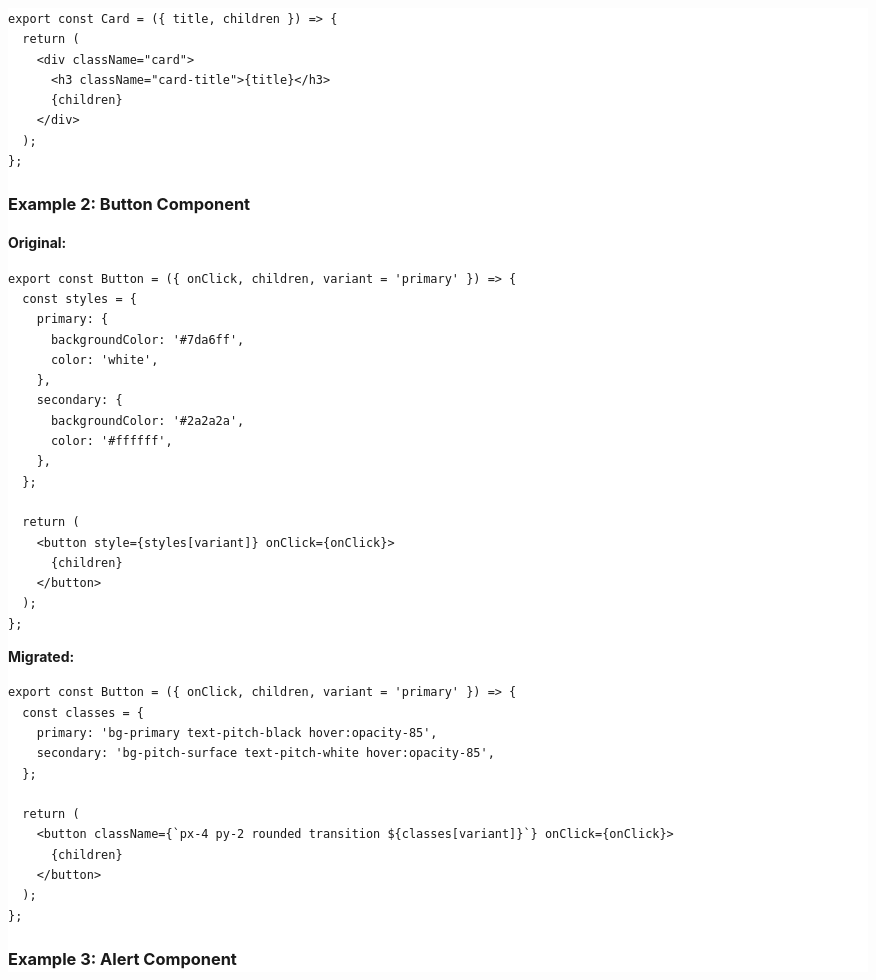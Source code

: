 ```tsx
export const Card = ({ title, children }) => {
  return (
    <div className="card">
      <h3 className="card-title">{title}</h3>
      {children}
    </div>
  );
};
```

### Example 2: Button Component

**Original:**

```tsx
export const Button = ({ onClick, children, variant = 'primary' }) => {
  const styles = {
    primary: {
      backgroundColor: '#7da6ff',
      color: 'white',
    },
    secondary: {
      backgroundColor: '#2a2a2a',
      color: '#ffffff',
    },
  };

  return (
    <button style={styles[variant]} onClick={onClick}>
      {children}
    </button>
  );
};
```

**Migrated:**

```tsx
export const Button = ({ onClick, children, variant = 'primary' }) => {
  const classes = {
    primary: 'bg-primary text-pitch-black hover:opacity-85',
    secondary: 'bg-pitch-surface text-pitch-white hover:opacity-85',
  };

  return (
    <button className={`px-4 py-2 rounded transition ${classes[variant]}`} onClick={onClick}>
      {children}
    </button>
  );
};
```

### Example 3: Alert Component
